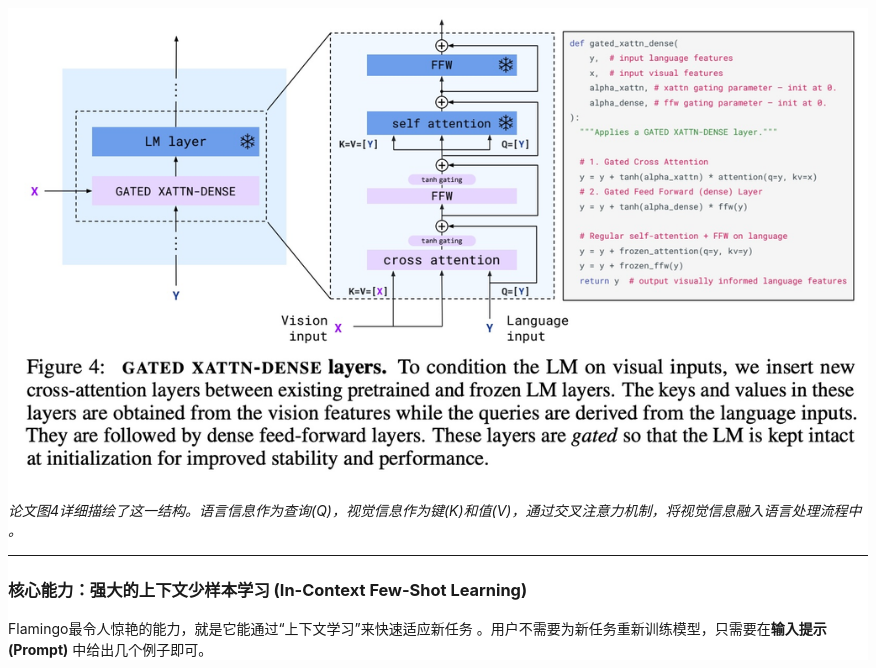 ![pic](20250830_04_pic_002.jpg)  

*论文图4详细描绘了这一结构。语言信息作为查询(Q)，视觉信息作为键(K)和值(V)，通过交叉注意力机制，将视觉信息融入语言处理流程中 。*

-----

### **核心能力：强大的上下文少样本学习 (In-Context Few-Shot Learning)**

Flamingo最令人惊艳的能力，就是它能通过“上下文学习”来快速适应新任务 。用户不需要为新任务重新训练模型，只需要在**输入提示 (Prompt)** 中给出几个例子即可。
